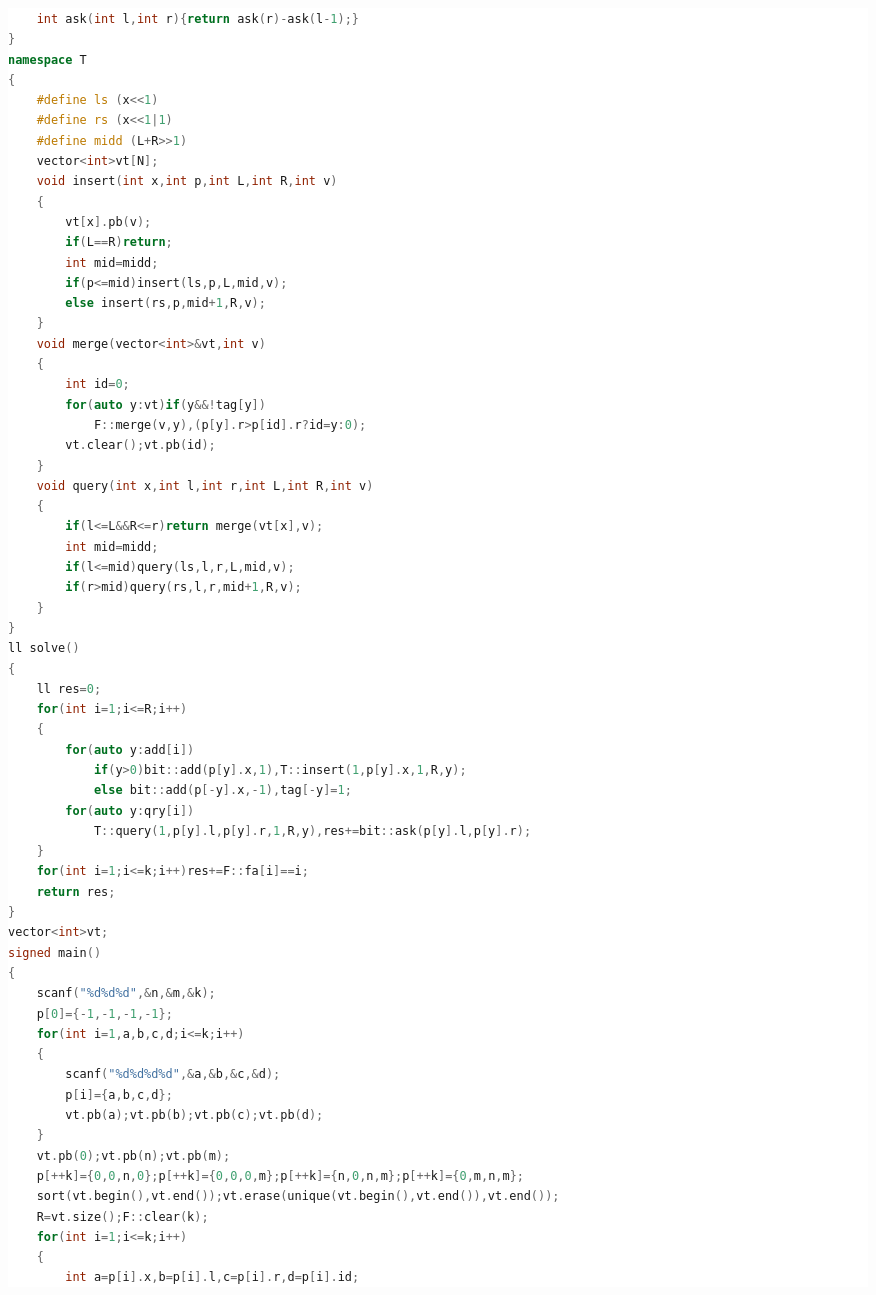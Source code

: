 ```cpp
	int ask(int l,int r){return ask(r)-ask(l-1);}
}
namespace T
{
	#define ls (x<<1)
	#define rs (x<<1|1)
	#define midd (L+R>>1)
	vector<int>vt[N];
	void insert(int x,int p,int L,int R,int v)
	{
		vt[x].pb(v);
		if(L==R)return;
		int mid=midd;
		if(p<=mid)insert(ls,p,L,mid,v);
		else insert(rs,p,mid+1,R,v);
	}
	void merge(vector<int>&vt,int v)
	{
		int id=0;
		for(auto y:vt)if(y&&!tag[y])
			F::merge(v,y),(p[y].r>p[id].r?id=y:0);
		vt.clear();vt.pb(id);
	}
	void query(int x,int l,int r,int L,int R,int v)
	{
		if(l<=L&&R<=r)return merge(vt[x],v);
		int mid=midd;
		if(l<=mid)query(ls,l,r,L,mid,v);
		if(r>mid)query(rs,l,r,mid+1,R,v);
	}
}
ll solve()
{
	ll res=0;
	for(int i=1;i<=R;i++)
	{
		for(auto y:add[i])
			if(y>0)bit::add(p[y].x,1),T::insert(1,p[y].x,1,R,y);
			else bit::add(p[-y].x,-1),tag[-y]=1;
		for(auto y:qry[i])
			T::query(1,p[y].l,p[y].r,1,R,y),res+=bit::ask(p[y].l,p[y].r);
	}
	for(int i=1;i<=k;i++)res+=F::fa[i]==i;
	return res;
}
vector<int>vt;
signed main()
{
	scanf("%d%d%d",&n,&m,&k);
	p[0]={-1,-1,-1,-1};
	for(int i=1,a,b,c,d;i<=k;i++)
	{
		scanf("%d%d%d%d",&a,&b,&c,&d);
		p[i]={a,b,c,d};
		vt.pb(a);vt.pb(b);vt.pb(c);vt.pb(d);
	}
	vt.pb(0);vt.pb(n);vt.pb(m);
	p[++k]={0,0,n,0};p[++k]={0,0,0,m};p[++k]={n,0,n,m};p[++k]={0,m,n,m};
	sort(vt.begin(),vt.end());vt.erase(unique(vt.begin(),vt.end()),vt.end()); 
	R=vt.size();F::clear(k);
	for(int i=1;i<=k;i++)
	{
		int a=p[i].x,b=p[i].l,c=p[i].r,d=p[i].id;
```

[problemUrl]: https://atcoder.jp/contests/joi2014ho/tasks/joi2014ho5